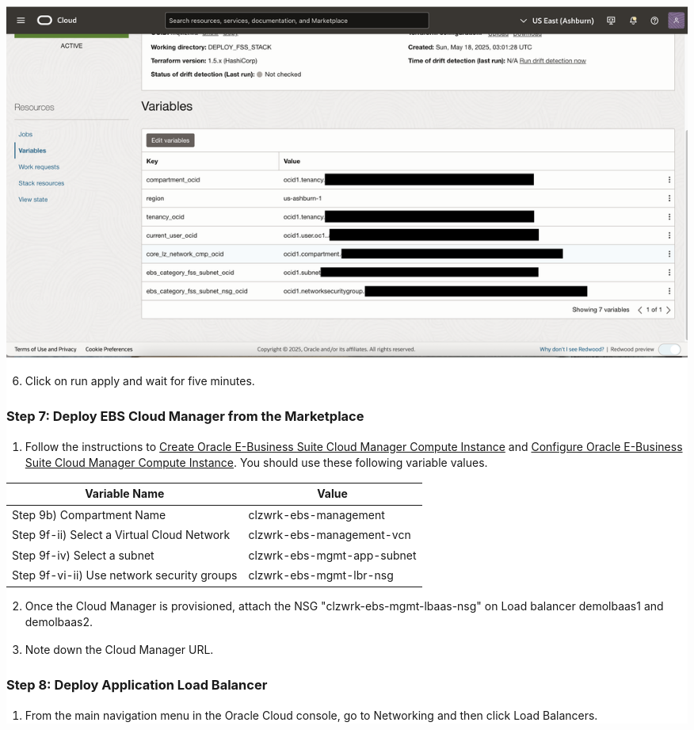    ![ebs fss stack variables](images/ebs_fss_variables.png)

6. Click on run apply and wait for five minutes.

### <a name="ebs2g"></a>Step 7: Deploy EBS Cloud Manager from the Marketplace

1. Follow the instructions to [Create Oracle E-Business Suite Cloud Manager Compute Instance](https://docs.oracle.com/cd/E26401_01/doc.122/f35809/T679330T679339.htm#T679473) and [Configure Oracle E-Business Suite Cloud Manager Compute Instance](https://docs.oracle.com/cd/E26401_01/doc.122/f35809/T679330T679339.htm#T680521). You should use these following variable values.

| Variable Name | Value |
|---------------|-------|
| Step 9b) Compartment Name | clzwrk-ebs-management |
| Step 9f-ii) Select a Virtual Cloud Network | clzwrk-ebs-management-vcn |
| Step 9f-iv) Select a subnet | clzwrk-ebs-mgmt-app-subnet |
| Step 9f-vi-ii) Use network security groups | clzwrk-ebs-mgmt-lbr-nsg |

2. Once the Cloud Manager is provisioned, attach the NSG "clzwrk-ebs-mgmt-lbaas-nsg" on Load balancer demolbaas1 and demolbaas2.

3. Note down the Cloud Manager URL.

### <a name="ebs2h"></a>Step 8: Deploy Application Load Balancer

1. From the main navigation menu in the Oracle Cloud console, go to Networking and then click Load Balancers.
